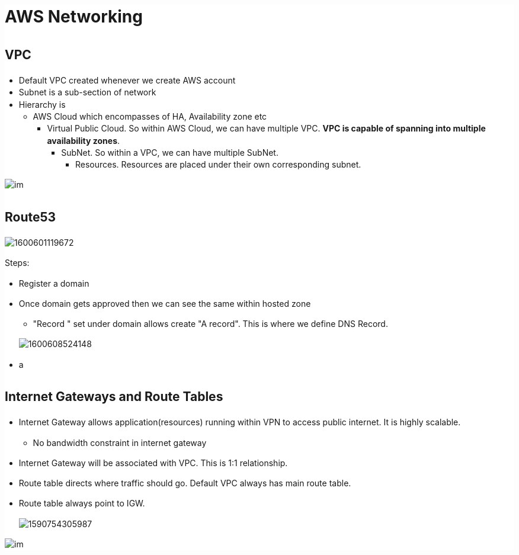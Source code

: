 


# AWS Networking

## VPC

- Default VPC created whenever we create AWS account
- Subnet is a sub-section of network
- Hierarchy is
  - AWS Cloud which encompasses of HA, Availability zone etc
    - Virtual Public Cloud. So within AWS Cloud, we can have multiple VPC. **VPC is capable of spanning into multiple availability zones**.
      - SubNet. So within a VPC, we can have multiple SubNet.
        - Resources. Resources are placed under their own corresponding subnet.

![im](https://s3.amazonaws.com/apnblog/2016+Blog+Images/VPC+Pt+2/VPC+Peering.png)

## Route53

![1600601119672](C:\Users\akayal\AppData\Roaming\Typora\typora-user-images\1600601119672.png)

Steps:

- Register a domain

- Once domain gets approved then we can see the same within hosted zone

  - "Record " set under domain allows create "A record". This is where we define DNS Record.

  ![1600608524148](C:\Users\akayal\AppData\Roaming\Typora\typora-user-images\1600608524148.png)

- a

## Internet Gateways and Route Tables

- Internet Gateway allows application(resources) running within VPN to access public internet. It is highly scalable.

  - No bandwidth constraint in internet gateway

- Internet Gateway will be associated with VPC. This is 1:1 relationship.

- Route table directs where traffic should go. Default VPC always has main route table.

- Route table always point to IGW.

  ![1590754305987](C:\Users\akayal\AppData\Roaming\Typora\typora-user-images\1590754305987.png)

  

  

![im](https://docs.aws.amazon.com/vpc/latest/userguide/images/internet-gateway-overview-diagram.png)
